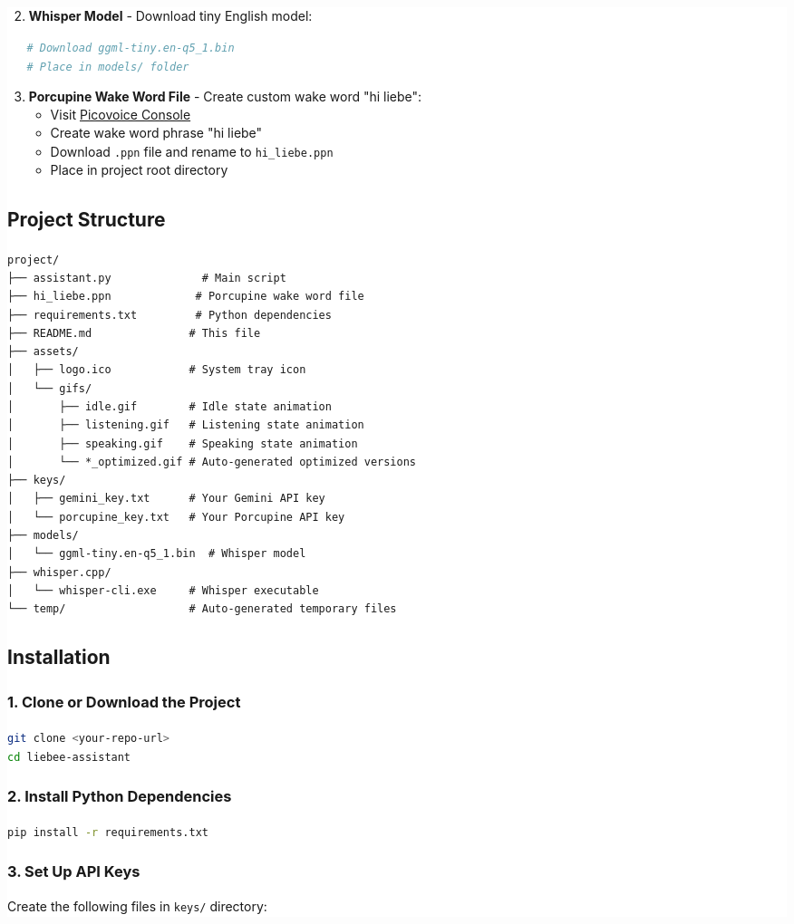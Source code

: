 2. **Whisper Model** - Download tiny English model:
```bash
   # Download ggml-tiny.en-q5_1.bin
   # Place in models/ folder
```

3. **Porcupine Wake Word File** - Create custom wake word "hi liebe":
   - Visit [Picovoice Console](https://console.picovoice.ai/)
   - Create wake word phrase "hi liebe"
   - Download `.ppn` file and rename to `hi_liebe.ppn`
   - Place in project root directory

##  Project Structure
```
project/
├── assistant.py              # Main script
├── hi_liebe.ppn             # Porcupine wake word file
├── requirements.txt         # Python dependencies
├── README.md               # This file
├── assets/
│   ├── logo.ico            # System tray icon
│   └── gifs/
│       ├── idle.gif        # Idle state animation
│       ├── listening.gif   # Listening state animation
│       ├── speaking.gif    # Speaking state animation
│       └── *_optimized.gif # Auto-generated optimized versions
├── keys/
│   ├── gemini_key.txt      # Your Gemini API key
│   └── porcupine_key.txt   # Your Porcupine API key
├── models/
│   └── ggml-tiny.en-q5_1.bin  # Whisper model
├── whisper.cpp/
│   └── whisper-cli.exe     # Whisper executable
└── temp/                   # Auto-generated temporary files
```

##  Installation

### 1. Clone or Download the Project
```bash
git clone <your-repo-url>
cd liebee-assistant
```

### 2. Install Python Dependencies
```bash
pip install -r requirements.txt
```

### 3. Set Up API Keys
Create the following files in `keys/` directory:
